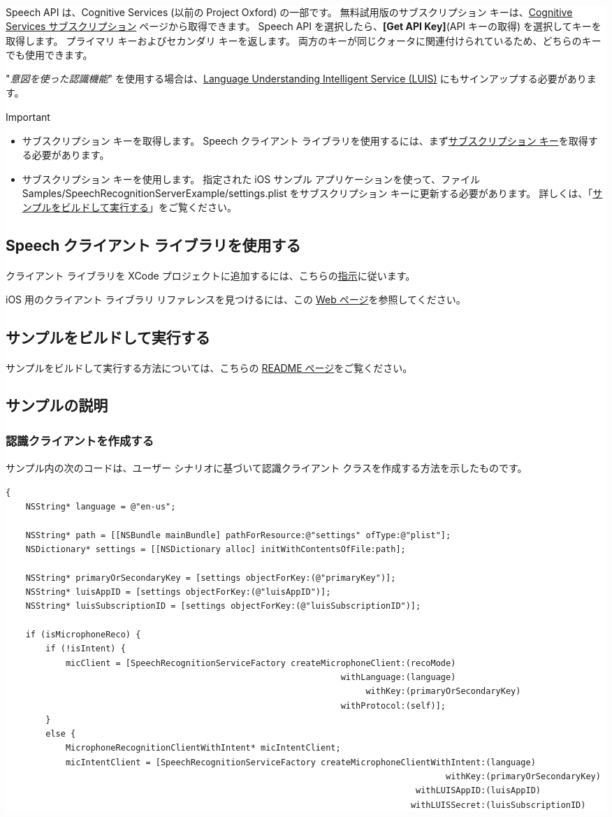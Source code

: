 Speech API は、Cognitive Services (以前の Project Oxford) の一部です。 無料試用版のサブスクリプション キーは、[Cognitive Services サブスクリプション](https://azure.microsoft.com/try/cognitive-services/) ページから取得できます。 Speech API を選択したら、**[Get API Key]**(API キーの取得) を選択してキーを取得します。 プライマリ キーおよびセカンダリ キーを返します。 両方のキーが同じクォータに関連付けられているため、どちらのキーでも使用できます。

"*意図を使った認識機能*" を使用する場合は、[Language Understanding Intelligent Service (LUIS)](https://azure.microsoft.com/services/cognitive-services/language-understanding-intelligent-service/) にもサインアップする必要があります。

> [!IMPORTANT]
> * サブスクリプション キーを取得します。 Speech クライアント ライブラリを使用するには、まず[サブスクリプション キー](https://azure.microsoft.com/try/cognitive-services/)を取得する必要があります。
>
> * サブスクリプション キーを使用します。 指定された iOS サンプル アプリケーションを使って、ファイル Samples/SpeechRecognitionServerExample/settings.plist をサブスクリプション キーに更新する必要があります。 詳しくは、「[サンプルをビルドして実行する](#build-and-run-samples)」をご覧ください。

## <a name="use-the-speech-client-library"></a>Speech クライアント ライブラリを使用する

クライアント ライブラリを XCode プロジェクトに追加するには、こちらの[指示](https://github.com/Azure-Samples/Cognitive-Speech-STT-iOS#the-client-library)に従います。

iOS 用のクライアント ライブラリ リファレンスを見つけるには、この [Web ページ](https://cdn.rawgit.com/Microsoft/Cognitive-Speech-STT-iOS/master/com.Microsoft.SpeechSDK-1_0-for-iOS.docset/Contents/Resources/Documents/index.html)を参照してください。

## <a name="build-and-run-samples"></a>サンプルをビルドして実行する

サンプルをビルドして実行する方法については、こちらの [README ページ](https://github.com/Azure-Samples/Cognitive-Speech-STT-iOS#the-sample)をご覧ください。

## <a name="samples-explained"></a>サンプルの説明

### <a name="create-recognition-clients"></a>認識クライアントを作成する

サンプル内の次のコードは、ユーザー シナリオに基づいて認識クライアント クラスを作成する方法を示したものです。

```
{
    NSString* language = @"en-us";

    NSString* path = [[NSBundle mainBundle] pathForResource:@"settings" ofType:@"plist"];
    NSDictionary* settings = [[NSDictionary alloc] initWithContentsOfFile:path];

    NSString* primaryOrSecondaryKey = [settings objectForKey:(@"primaryKey")];
    NSString* luisAppID = [settings objectForKey:(@"luisAppID")];
    NSString* luisSubscriptionID = [settings objectForKey:(@"luisSubscriptionID")];

    if (isMicrophoneReco) {
        if (!isIntent) {
            micClient = [SpeechRecognitionServiceFactory createMicrophoneClient:(recoMode)
                                                                   withLanguage:(language)
                                                                        withKey:(primaryOrSecondaryKey)
                                                                   withProtocol:(self)];
        }
        else {
            MicrophoneRecognitionClientWithIntent* micIntentClient;
            micIntentClient = [SpeechRecognitionServiceFactory createMicrophoneClientWithIntent:(language)
                                                                                        withKey:(primaryOrSecondaryKey)
                                                                                  withLUISAppID:(luisAppID)
                                                                                 withLUISSecret:(luisSubscriptionID)
```